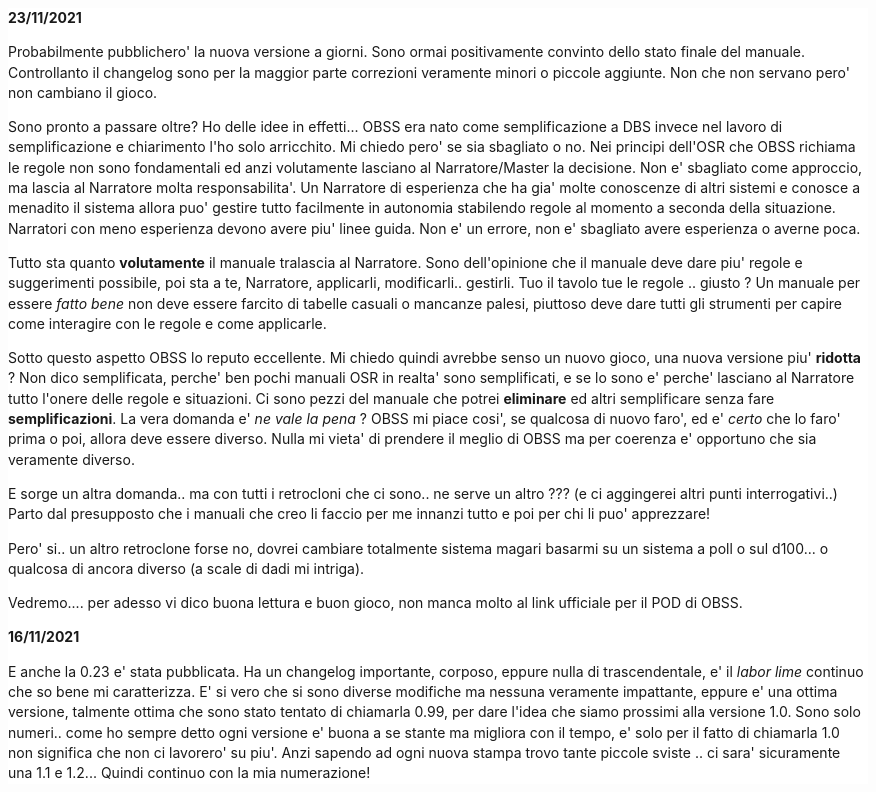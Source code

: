 **23/11/2021**

Probabilmente pubblichero' la nuova versione a giorni. Sono ormai positivamente convinto dello stato finale del manuale. Controllanto il changelog sono per la maggior parte correzioni veramente minori o piccole aggiunte. Non che non servano pero' non cambiano il gioco.

Sono pronto a passare oltre? Ho delle idee in effetti...
OBSS era nato come semplificazione a DBS invece nel lavoro di semplificazione e chiarimento l'ho solo arricchito. Mi chiedo pero' se sia sbagliato o no. Nei principi dell'OSR che OBSS richiama le regole non sono fondamentali ed anzi volutamente lasciano al Narratore/Master la decisione. Non e' sbagliato come approccio, ma lascia al Narratore molta responsabilita'. Un Narratore di esperienza che ha gia' molte conoscenze di altri sistemi e conosce a menadito il sistema allora puo' gestire tutto facilmente in autonomia stabilendo regole al momento a seconda della situazione. Narratori con meno esperienza devono avere piu' linee guida. Non e' un errore, non e' sbagliato avere esperienza o averne poca.

Tutto sta quanto **volutamente** il manuale tralascia al Narratore. Sono dell'opinione che il manuale deve dare piu' regole e suggerimenti possibile, poi sta a te, Narratore, applicarli, modificarli.. gestirli. Tuo il tavolo tue le regole .. giusto ?
Un manuale per essere *fatto bene* non deve essere farcito di tabelle casuali o mancanze palesi, piuttoso deve dare tutti gli strumenti per capire come interagire con le regole e come applicarle.

Sotto questo aspetto OBSS lo reputo eccellente. Mi chiedo quindi avrebbe senso un nuovo gioco, una nuova versione piu' **ridotta** ?
Non dico semplificata, perche' ben pochi manuali OSR in realta' sono semplificati, e se lo sono e' perche' lasciano al Narratore tutto l'onere delle regole e situazioni. Ci sono pezzi del manuale che potrei **eliminare** ed altri semplificare senza fare **semplificazioni**.
La vera domanda e' *ne vale la pena* ?
OBSS mi piace cosi', se qualcosa di nuovo faro', ed e' *certo* che lo faro' prima o poi, allora deve essere diverso. Nulla mi vieta' di prendere il meglio di OBSS ma per coerenza e' opportuno che sia veramente diverso.

E sorge un altra domanda.. ma con tutti i retrocloni che ci sono.. ne serve un altro ??? (e ci aggingerei altri punti interrogativi..)
Parto dal presupposto che i manuali che creo li faccio per me innanzi tutto e poi per chi li puo' apprezzare!

Pero' si.. un altro retroclone forse no, dovrei cambiare totalmente sistema magari basarmi su un sistema a poll o sul d100... o qualcosa di ancora diverso (a scale di dadi mi intriga).

Vedremo.... per adesso vi dico buona lettura e buon gioco, non manca molto al link ufficiale per il POD di OBSS.

**16/11/2021**

E anche la 0.23 e' stata pubblicata. Ha un changelog importante, corposo, eppure nulla di trascendentale, e' il *labor lime* continuo che so bene mi caratterizza.
E' si vero che si sono diverse modifiche ma nessuna veramente impattante, eppure e' una ottima versione, talmente ottima che sono stato tentato di chiamarla 0.99, per dare l'idea che siamo prossimi alla versione 1.0.
Sono solo numeri.. come ho sempre detto ogni versione e' buona a se stante ma migliora con il tempo, e' solo per il fatto di chiamarla 1.0 non significa che non ci lavorero' su piu'.
Anzi sapendo ad ogni nuova stampa trovo tante piccole sviste .. ci sara' sicuramente una 1.1 e 1.2...
Quindi continuo con la mia numerazione!
